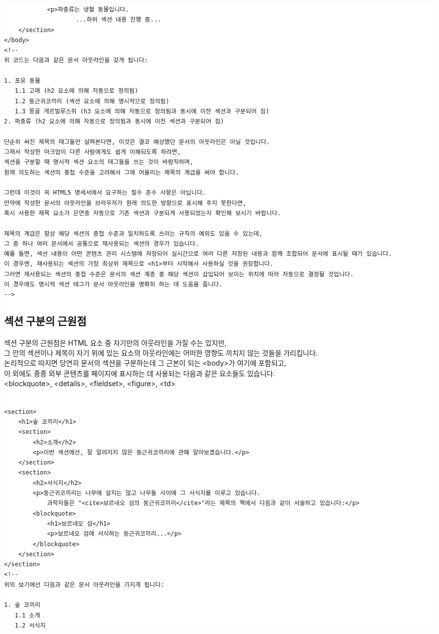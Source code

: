 ```text
			<p>파충류는 냉혈 동물입니다.
					...하위 섹션 내용 진행 중...
	</section>
</body>
<!--
위 코드는 다음과 같은 문서 아웃라인을 갖게 됩니다:

1. 포유 동물
   1.1 고래 (h2 요소에 의해 자동으로 정의됨)
   1.2 둥근귀코끼리 (섹션 요소에 의해 명시적으로 정의됨)
   1.3 몽골 게르빌루스쥐 (h3 요소에 의해 자동으로 정의됨과 동시에 이전 섹션과 구분되어 짐)
2. 파충류 (h2 요소에 의해 자동으로 정의됨과 동시에 이전 섹션과 구분되어 짐)

단순히 써진 제목의 태그들만 살펴본다면, 이것은 결코 예상했던 문서의 아웃라인은 아닐 것입니다. 
그래서 작성한 마크업이 다른 사람에게도 쉽게 이해되도록 하려면, 
섹션을 구분할 때 명시적 섹션 요소의 태그들을 쓰는 것이 바람직하며, 
원래 의도하는 섹션의 중첩 수준을 고려해서 그에 어울리는 제목의 계급을 써야 합니다. 

그런데 이것이 꼭 HTML5 명세서에서 요구하는 필수 준수 사항은 아닙니다. 
만약에 작성한 문서의 아웃라인을 브라우저가 원래 의도한 방향으로 표시해 주지 못한다면, 
혹시 사용한 제목 요소가 은연중 자동으로 기존 섹션과 구분되게 사용되었는지 확인해 보시기 바랍니다.

제목의 계급은 항상 해당 섹션의 중첩 수준과 일치하도록 쓰라는 규칙의 예외도 있을 수 있는데, 
그 중 하나 여러 문서에서 공통으로 재사용되는 섹션의 경우가 있습니다. 
예를 들면, 섹션 내용이 어떤 콘텐츠 관리 시스템에 저장되어 실시간으로 여러 다른 저장된 내용과 함께 조합되어 문서에 표시될 때가 있습니다. 
이 경우엔, 재사용되는 섹션의 가장 최상위 제목으로 <h1>부터 시작해서 사용하실 것을 권장합니다. 
그러면 재사용되는 섹션의 중첩 수준은 문서의 섹션 계층 중 해당 섹션이 삽입되어 보이는 위치에 따라 자동으로 결정될 것입니다. 
이 경우에도 명시적 섹션 태그가 문서 아웃라인을 명확히 하는 데 도움을 줍니다.
-->
```

## 섹션 구분의 근원점

섹션 구분의 근원점은 HTML 요소 중 자기만의 아웃라인을 가질 수는 있지만,  
그 안의 섹션이나 제목이 자기 위에 있는 요소의 아웃라인에는 어떠한 영향도 끼치지 않는 것들을 가리킵니다.  
논리적으로 따지면 당연히 문서의 섹션을 구분하는데 그 근본이 되는 &lt;body&gt;가 여기에 포함되고,  
이 외에도 종종 외부 콘텐츠를 페이지에 표시하는 데 사용되는 다음과 같은 요소들도 있습니다.  
&lt;blockquote&gt;, &lt;details&gt;, &lt;fieldset&gt;, &lt;figure&gt;, &lt;td&gt;

```text

<section>
	<h1>숲 코끼리</h1> 
	<section>
		<h2>소개</h2>
		<p>이번 섹션에선, 잘 알려지지 않은 둥근귀코끼리에 관해 알아보겠습니다.</p>
	</section>
	<section>
		<h2>서식지</h2>
		<p>둥근귀코끼리는 나무에 살지는 않고 나무들 사이에 그 서식지를 이루고 있습니다.
			과학자들은 "<cite>보르네오 섬의 둥근귀코끼리</cite>"라는 제목의 책에서 다음과 같이 서술하고 있습니다:</p>
		<blockquote>
			<h1>보르네오 섬</h1>
			<p>보르네오 섬에 서식하는 둥근귀코끼리...</p>
		</blockquote>
	</section>
</section>
<!--
위의 보기에선 다음과 같은 문서 아웃라인을 가지게 됩니다:

1. 숲 코끼리
   1.1 소개
   1.2 서식지
```